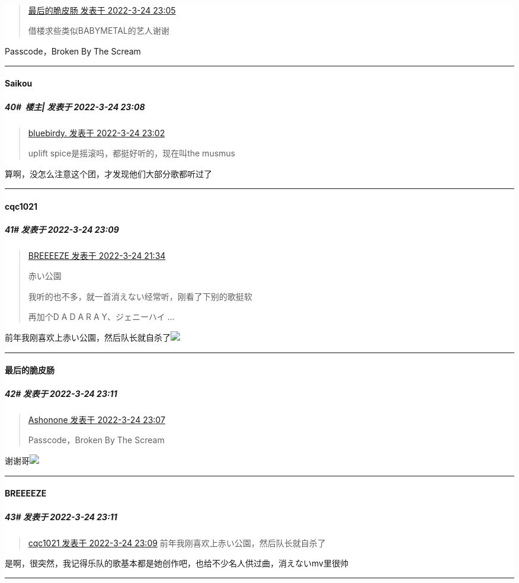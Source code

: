 <blockquote><a href="httphttps://bbs.saraba1st.com/2b/forum.php?mod=redirect&amp;goto=findpost&amp;pid=55174181&amp;ptid=2059776" target="_blank">最后的脆皮肠 发表于 2022-3-24 23:05</a>

借楼求些类似BABYMETAL的艺人谢谢</blockquote>
Passcode，Broken By The Scream

*****

####  Saikou  
##### 40#         楼主| 发表于 2022-3-24 23:08

<blockquote><a href="httphttps://bbs.saraba1st.com/2b/forum.php?mod=redirect&amp;goto=findpost&amp;pid=55174147&amp;ptid=2059776" target="_blank">bluebirdy. 发表于 2022-3-24 23:02</a>

uplift spice是摇滚吗，都挺好听的，现在叫the musmus</blockquote>
算啊，没怎么注意这个团，才发现他们大部分歌都听过了

*****

####  cqc1021  
##### 41#       发表于 2022-3-24 23:09

<blockquote><a href="httphttps://bbs.saraba1st.com/2b/forum.php?mod=redirect&amp;goto=findpost&amp;pid=55173223&amp;ptid=2059776" target="_blank">BREEEEZE 发表于 2022-3-24 21:34</a>

赤い公園

我听的也不多，就一首消えない经常听，刚看了下别的歌挺软

再加个D A D A R A Y、ジェニーハイ ...</blockquote>
前年我刚喜欢上赤い公園，然后队长就自杀了<img src="https://static.saraba1st.com/image/smiley/face2017/138.png" referrerpolicy="no-referrer">

*****

####  最后的脆皮肠  
##### 42#       发表于 2022-3-24 23:11

<blockquote><a href="httphttps://bbs.saraba1st.com/2b/forum.php?mod=redirect&amp;goto=findpost&amp;pid=55174202&amp;ptid=2059776" target="_blank">Ashonone 发表于 2022-3-24 23:07</a>

Passcode，Broken By The Scream</blockquote>
谢谢哥<img src="https://static.saraba1st.com/image/smiley/face2017/044.png" referrerpolicy="no-referrer">

*****

####  BREEEEZE  
##### 43#       发表于 2022-3-24 23:11

<blockquote><a href="httphttps://bbs.saraba1st.com/2b/forum.php?mod=redirect&amp;goto=findpost&amp;pid=55174224&amp;ptid=2059776" target="_blank">cqc1021 发表于 2022-3-24 23:09</a>
前年我刚喜欢上赤い公園，然后队长就自杀了</blockquote>
是啊，很突然，我记得乐队的歌基本都是她创作吧，也给不少名人供过曲，消えないmv里很帅

*****
